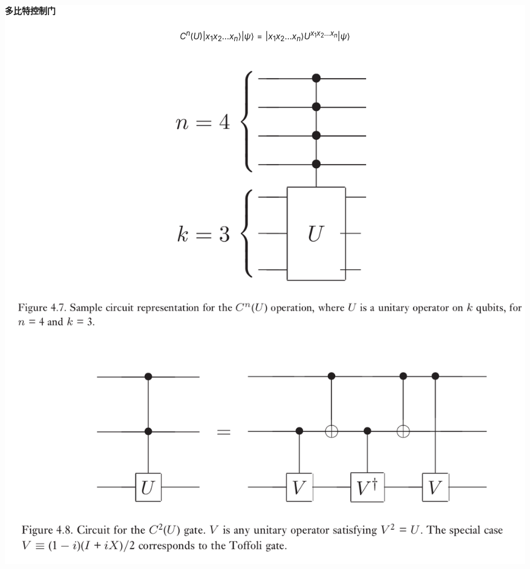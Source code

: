 #### 多比特控制门

$$
C^{n}(U)\left|x_{1} x_{2} \ldots x_{n}\right\rangle|\psi\rangle=\left|x_{1} x_{2} \ldots x_{n}\right\rangle U^{x_{1} x_{2} \ldots x_{n}}|\psi\rangle
$$

![mcu](../image/mcu.png)

![2cu](../image/2cu.png)
